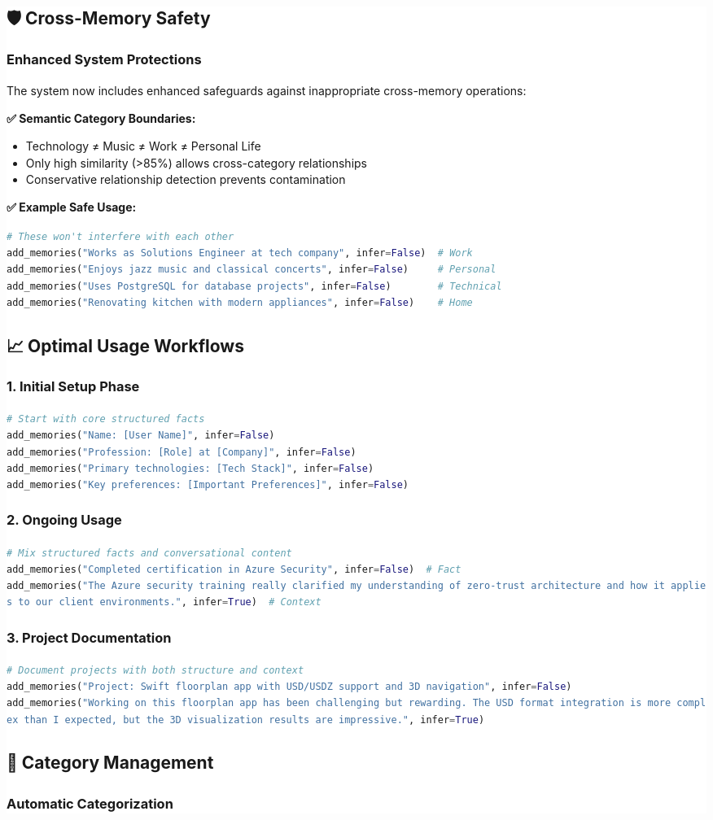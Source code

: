 ## 🛡️ Cross-Memory Safety

### **Enhanced System Protections**

The system now includes enhanced safeguards against inappropriate cross-memory operations:

**✅ Semantic Category Boundaries:**
- Technology ≠ Music ≠ Work ≠ Personal Life
- Only high similarity (>85%) allows cross-category relationships
- Conservative relationship detection prevents contamination

**✅ Example Safe Usage:**
```python
# These won't interfere with each other
add_memories("Works as Solutions Engineer at tech company", infer=False)  # Work
add_memories("Enjoys jazz music and classical concerts", infer=False)     # Personal
add_memories("Uses PostgreSQL for database projects", infer=False)        # Technical
add_memories("Renovating kitchen with modern appliances", infer=False)    # Home
```

## 📈 Optimal Usage Workflows

### **1. Initial Setup Phase**
```python
# Start with core structured facts
add_memories("Name: [User Name]", infer=False)
add_memories("Profession: [Role] at [Company]", infer=False)  
add_memories("Primary technologies: [Tech Stack]", infer=False)
add_memories("Key preferences: [Important Preferences]", infer=False)
```

### **2. Ongoing Usage**
```python
# Mix structured facts and conversational content
add_memories("Completed certification in Azure Security", infer=False)  # Fact
add_memories("The Azure security training really clarified my understanding of zero-trust architecture and how it applies to our client environments.", infer=True)  # Context
```

### **3. Project Documentation**
```python
# Document projects with both structure and context
add_memories("Project: Swift floorplan app with USD/USDZ support and 3D navigation", infer=False)
add_memories("Working on this floorplan app has been challenging but rewarding. The USD format integration is more complex than I expected, but the 3D visualization results are impressive.", infer=True)
```

## 🎯 Category Management

### **Automatic Categorization**

